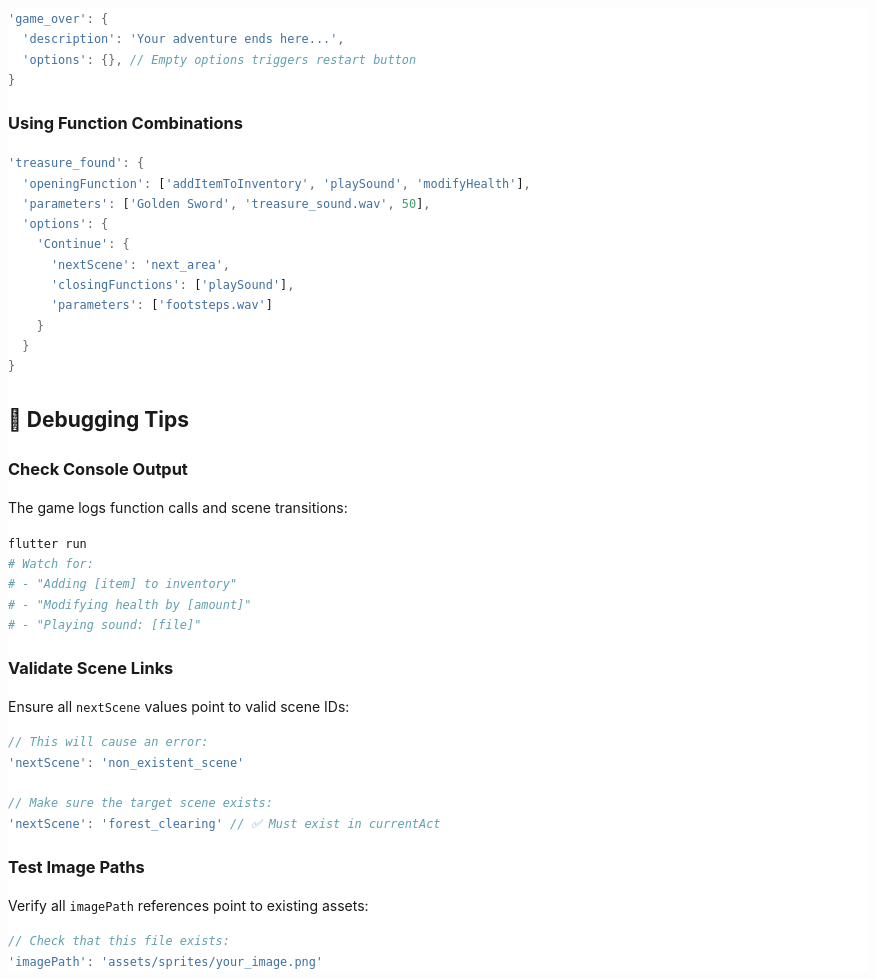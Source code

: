 ```dart
'game_over': {
  'description': 'Your adventure ends here...',
  'options': {}, // Empty options triggers restart button
}
```

### Using Function Combinations

```dart
'treasure_found': {
  'openingFunction': ['addItemToInventory', 'playSound', 'modifyHealth'],
  'parameters': ['Golden Sword', 'treasure_sound.wav', 50],
  'options': {
    'Continue': {
      'nextScene': 'next_area',
      'closingFunctions': ['playSound'],
      'parameters': ['footsteps.wav']
    }
  }
}
```

## 🔧 Debugging Tips

### Check Console Output

The game logs function calls and scene transitions:

```bash
flutter run
# Watch for:
# - "Adding [item] to inventory"
# - "Modifying health by [amount]"  
# - "Playing sound: [file]"
```

### Validate Scene Links

Ensure all `nextScene` values point to valid scene IDs:

```dart
// This will cause an error:
'nextScene': 'non_existent_scene'

// Make sure the target scene exists:
'nextScene': 'forest_clearing' // ✅ Must exist in currentAct
```

### Test Image Paths

Verify all `imagePath` references point to existing assets:

```dart
// Check that this file exists:
'imagePath': 'assets/sprites/your_image.png'
```
